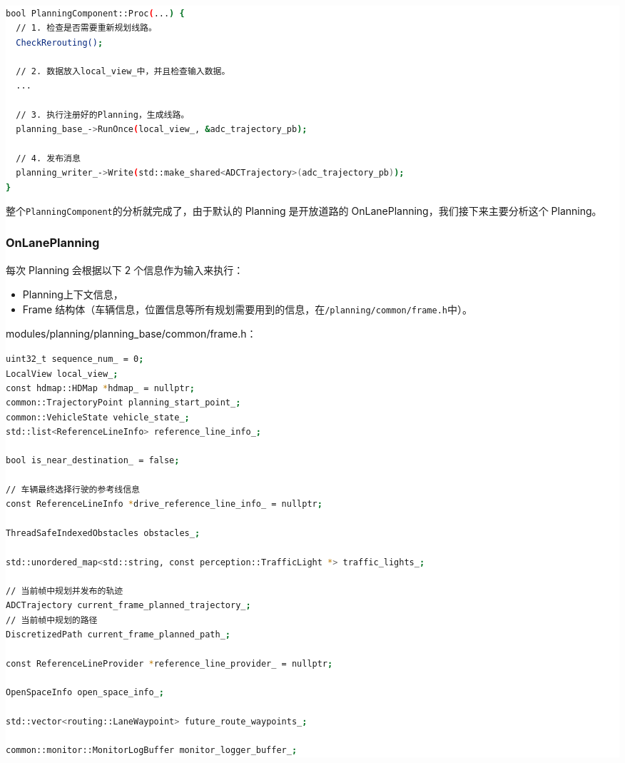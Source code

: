 ```bash
bool PlanningComponent::Proc(...) {
  // 1. 检查是否需要重新规划线路。
  CheckRerouting();
﻿
  // 2. 数据放入local_view_中，并且检查输入数据。
  ...

  // 3. 执行注册好的Planning，生成线路。
  planning_base_->RunOnce(local_view_, &adc_trajectory_pb);
﻿
  // 4. 发布消息
  planning_writer_->Write(std::make_shared<ADCTrajectory>(adc_trajectory_pb));
}
```

整个`PlanningComponent`的分析就完成了，由于默认的 Planning 是开放道路的 OnLanePlanning，我们接下来主要分析这个 Planning。

### OnLanePlanning

每次 Planning 会根据以下 2 个信息作为输入来执行：

- Planning上下文信息，
- Frame 结构体（车辆信息，位置信息等所有规划需要用到的信息，在`/planning/common/frame.h`中）。

modules/planning/planning_base/common/frame.h：

```bash
uint32_t sequence_num_ = 0;
LocalView local_view_;
const hdmap::HDMap *hdmap_ = nullptr;
common::TrajectoryPoint planning_start_point_;
common::VehicleState vehicle_state_;
std::list<ReferenceLineInfo> reference_line_info_;

bool is_near_destination_ = false;

// 车辆最终选择行驶的参考线信息
const ReferenceLineInfo *drive_reference_line_info_ = nullptr;

ThreadSafeIndexedObstacles obstacles_;

std::unordered_map<std::string, const perception::TrafficLight *> traffic_lights_;

// 当前帧中规划并发布的轨迹
ADCTrajectory current_frame_planned_trajectory_;
// 当前帧中规划的路径
DiscretizedPath current_frame_planned_path_;

const ReferenceLineProvider *reference_line_provider_ = nullptr;

OpenSpaceInfo open_space_info_;

std::vector<routing::LaneWaypoint> future_route_waypoints_;

common::monitor::MonitorLogBuffer monitor_logger_buffer_;
```
